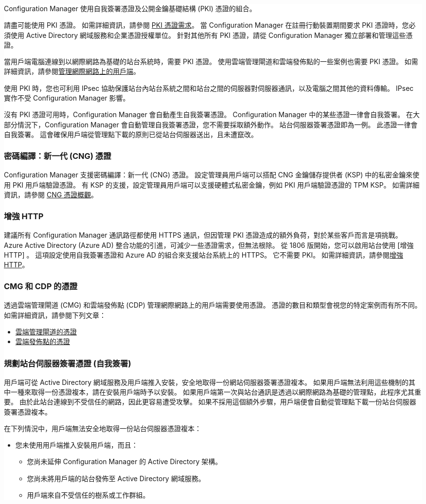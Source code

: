 Configuration Manager 使用自我簽署憑證及公開金鑰基礎結構 (PKI) 憑證的組合。  

請盡可能使用 PKI 憑證。 如需詳細資訊，請參閱 [PKI 憑證需求](../network/pki-certificate-requirements.md)。 當 Configuration Manager 在註冊行動裝置期間要求 PKI 憑證時，您必須使用 Active Directory 網域服務和企業憑證授權單位。 針對其他所有 PKI 憑證，請從 Configuration Manager 獨立部署和管理這些憑證。 

當用戶端電腦連線到以網際網路為基礎的站台系統時，需要 PKI 憑證。 使用雲端管理閘道和雲端發佈點的一些案例也需要 PKI 憑證。 如需詳細資訊，請參閱[管理網際網路上的用戶端](../../clients/manage/manage-clients-internet.md)。

使用 PKI 時，您也可利用 IPsec 協助保護站台內站台系統之間和站台之間的伺服器對伺服器通訊，以及電腦之間其他的資料傳輸。 IPsec 實作不受 Configuration Manager 影響。  

沒有 PKI 憑證可用時，Configuration Manager 會自動產生自我簽署憑證。 Configuration Manager 中的某些憑證一律會自我簽署。 在大部分情況下，Configuration Manager 會自動管理自我簽署憑證，您不需要採取額外動作。 站台伺服器簽署憑證即為一例。 此憑證一律會自我簽署。 這會確保用戶端從管理點下載的原則已從站台伺服器送出，且未遭竄改。  


### <a name="cryptography-next-generation-cng-certificates"></a><a name="bkmk_plan-cng"></a> 密碼編譯：新一代 (CNG) 憑證  

Configuration Manager 支援密碼編譯：新一代 (CNG) 憑證。 設定管理員用戶端可以搭配 CNG 金鑰儲存提供者 (KSP) 中的私密金鑰來使用 PKI 用戶端驗證憑證。 有 KSP 的支援，設定管理員用戶端可以支援硬體式私密金鑰，例如 PKI 用戶端驗證憑證的 TPM KSP。 如需詳細資訊，請參閱 [CNG 憑證概觀](../network/cng-certificates-overview.md)。


### <a name="enhanced-http"></a><a name="bkmk_plan-ehttp"></a> 增強 HTTP  

建議所有 Configuration Manager 通訊路徑都使用 HTTPS 通訊，但因管理 PKI 憑證造成的額外負荷，對於某些客戶而言是項挑戰。 Azure Active Directory (Azure AD) 整合功能的引進，可減少一些憑證需求，但無法根除。 從 1806 版開始，您可以啟用站台使用 [增強 HTTP]  。 這項設定使用自我簽署憑證和 Azure AD 的組合來支援站台系統上的 HTTPS。 它不需要 PKI。 如需詳細資訊，請參閱[增強 HTTP](../hierarchy/enhanced-http.md)。  


### <a name="certificates-for-cmg-and-cdp"></a><a name="bkmk_plan-cmgcdp"></a> CMG 和 CDP 的憑證

透過雲端管理閘道 (CMG) 和雲端發佈點 (CDP) 管理網際網路上的用戶端需要使用憑證。 憑證的數目和類型會視您的特定案例而有所不同。 如需詳細資訊，請參閱下列文章：
- [雲端管理閘道的憑證](../../clients/manage/cmg/certificates-for-cloud-management-gateway.md)  
- [雲端發佈點的憑證](../hierarchy/use-a-cloud-based-distribution-point.md#bkmk_certs)  


### <a name="plan-for-the-site-server-signing-certificate-self-signed"></a><a name="bkmk_plansitesign"></a> 規劃站台伺服器簽署憑證 (自我簽署)  

用戶端可從 Active Directory 網域服務及用戶端推入安裝，安全地取得一份網站伺服器簽署憑證複本。 如果用戶端無法利用這些機制的其中一種來取得一份憑證複本，請在安裝用戶端時予以安裝。 如果用戶端第一次與站台通訊是透過以網際網路為基礎的管理點，此程序尤其重要。 由於此站台連線到不受信任的網路，因此更容易遭受攻擊。 如果不採用這個額外步驟，用戶端便會自動從管理點下載一份站台伺服器簽署憑證複本。  

在下列情況中，用戶端無法安全地取得一份站台伺服器憑證複本：  

- 您未使用用戶端推入安裝用戶端，而且：  

  - 您尚未延伸 Configuration Manager 的 Active Directory 架構。  

  - 您尚未將用戶端的站台發佈至 Active Directory 網域服務。  

  - 用戶端來自不受信任的樹系或工作群組。  
